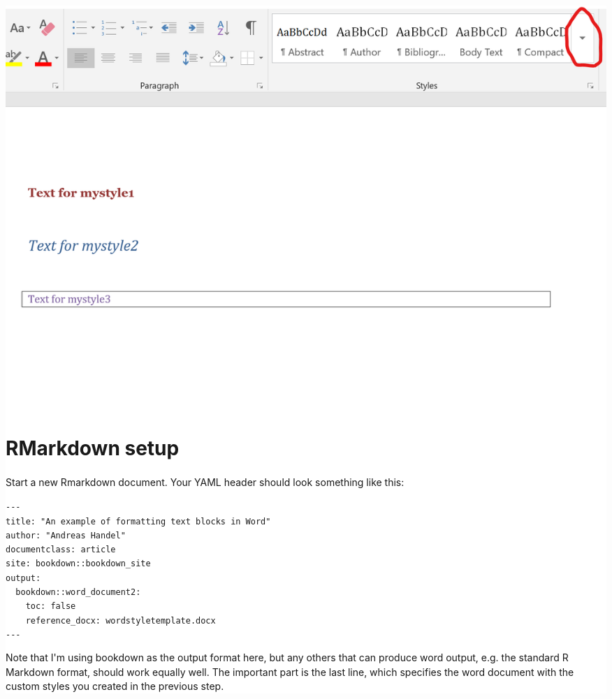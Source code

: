 
<img src="wordscreenshot.png" width="100%" style="display: block; margin: auto;" />


# RMarkdown setup

Start a new Rmarkdown document. Your YAML header should look something like this:

```
---
title: "An example of formatting text blocks in Word"
author: "Andreas Handel"
documentclass: article
site: bookdown::bookdown_site
output:
  bookdown::word_document2: 
    toc: false
    reference_docx: wordstyletemplate.docx
---
```

Note that I'm using bookdown as the output format here, but any others that can produce word output, e.g. the standard R Markdown format, should work equally well.
The important part is the last line, which specifies the word document with the custom styles you created in the previous step.
